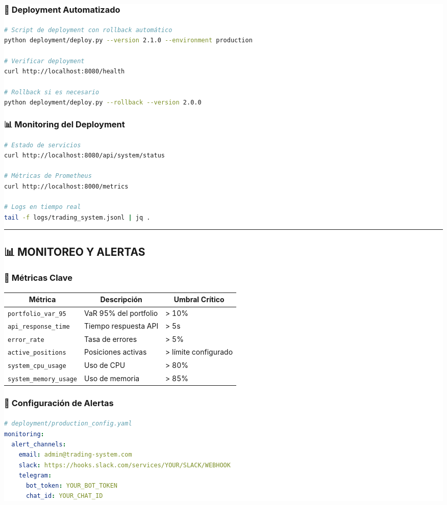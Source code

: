### 🔄 **Deployment Automatizado**

```bash
# Script de deployment con rollback automático
python deployment/deploy.py --version 2.1.0 --environment production

# Verificar deployment
curl http://localhost:8080/health

# Rollback si es necesario
python deployment/deploy.py --rollback --version 2.0.0
```

### 📊 **Monitoring del Deployment**

```bash
# Estado de servicios
curl http://localhost:8080/api/system/status

# Métricas de Prometheus
curl http://localhost:8000/metrics

# Logs en tiempo real
tail -f logs/trading_system.jsonl | jq .
```

---

## 📊 MONITOREO Y ALERTAS

### 🎯 **Métricas Clave**

| Métrica | Descripción | Umbral Crítico |
|---------|-------------|----------------|
| `portfolio_var_95` | VaR 95% del portfolio | > 10% |
| `api_response_time` | Tiempo respuesta API | > 5s |
| `error_rate` | Tasa de errores | > 5% |
| `active_positions` | Posiciones activas | > límite configurado |
| `system_cpu_usage` | Uso de CPU | > 80% |
| `system_memory_usage` | Uso de memoria | > 85% |

### 🚨 **Configuración de Alertas**

```yaml
# deployment/production_config.yaml
monitoring:
  alert_channels:
    email: admin@trading-system.com
    slack: https://hooks.slack.com/services/YOUR/SLACK/WEBHOOK
    telegram:
      bot_token: YOUR_BOT_TOKEN
      chat_id: YOUR_CHAT_ID
```
